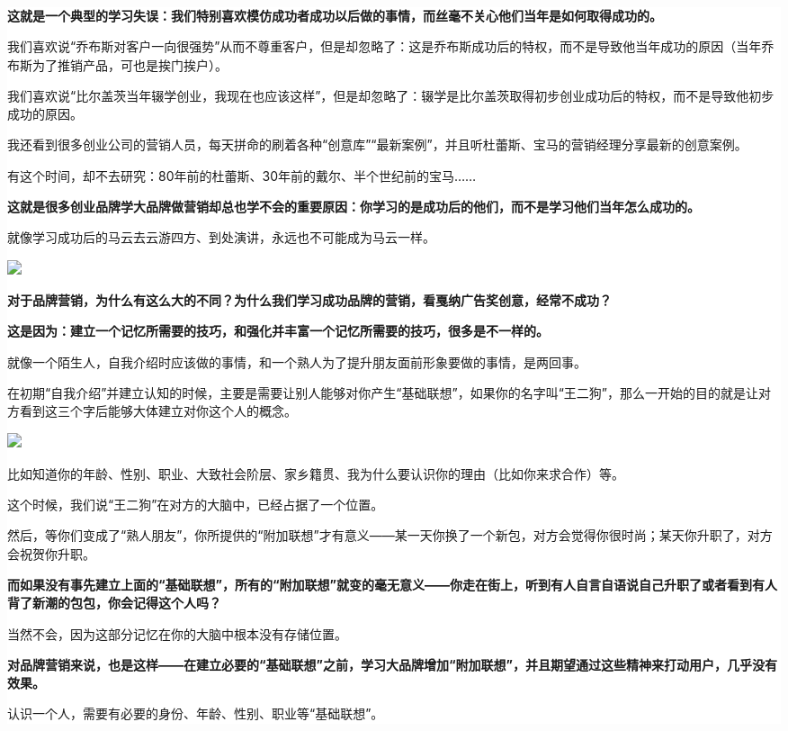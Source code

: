  

**这就是一个典型的学习失误：我们特别喜欢模仿成功者成功以后做的事情，而丝毫不关心他们当年是如何取得成功的。**

 

我们喜欢说“乔布斯对客户一向很强势”从而不尊重客户，但是却忽略了：这是乔布斯成功后的特权，而不是导致他当年成功的原因（当年乔布斯为了推销产品，可也是挨门挨户）。

 

我们喜欢说“比尔盖茨当年辍学创业，我现在也应该这样”，但是却忽略了：辍学是比尔盖茨取得初步创业成功后的特权，而不是导致他初步成功的原因。

 

我还看到很多创业公司的营销人员，每天拼命的刷着各种“创意库”“最新案例”，并且听杜蕾斯、宝马的营销经理分享最新的创意案例。

 

有这个时间，却不去研究：80年前的杜蕾斯、30年前的戴尔、半个世纪前的宝马……

 

**这就是很多创业品牌学大品牌做营销却总也学不会的重要原因：你学习的是成功后的他们，而不是学习他们当年怎么成功的。**

 

就像学习成功后的马云去云游四方、到处演讲，永远也不可能成为马云一样。

![](http://mmbiz.qpic.cn/mmbiz/As7mscS0UOBjHcXxZteWqKeupMHEibHYbqbqt1o7j0m59oKXyPy7yFC5PhKibRlbItfoJ5G3ibxSdoIGdQ9vG2Rcw/640?wx_fmt=png&tp=webp&wxfrom=5&wx_lazy=1)

**对于品牌营销，为什么有这么大的不同？为什么我们学习成功品牌的营销，看戛纳广告奖创意，经常不成功？**



**这是因为：建立一个记忆所需要的技巧，和强化并丰富一个记忆所需要的技巧，很多是不一样的。**

 

就像一个陌生人，自我介绍时应该做的事情，和一个熟人为了提升朋友面前形象要做的事情，是两回事。

 

在初期“自我介绍”并建立认知的时候，主要是需要让别人能够对你产生“基础联想”，如果你的名字叫“王二狗”，那么一开始的目的就是让对方看到这三个字后能够大体建立对你这个人的概念。

![](http://mmbiz.qpic.cn/mmbiz/As7mscS0UOBjHcXxZteWqKeupMHEibHYbcbibXv5ib9IfZQAiat8yaOB0FcPxNHqv6CpibflaF2KHUtvM5u4tpw6Ufw/640?wx_fmt=png&tp=webp&wxfrom=5&wx_lazy=1)

比如知道你的年龄、性别、职业、大致社会阶层、家乡籍贯、我为什么要认识你的理由（比如你来求合作）等。

 

这个时候，我们说“王二狗”在对方的大脑中，已经占据了一个位置。

 

然后，等你们变成了“熟人朋友”，你所提供的“附加联想”才有意义——某一天你换了一个新包，对方会觉得你很时尚；某天你升职了，对方会祝贺你升职。

 

**而如果没有事先建立上面的“基础联想”，所有的“附加联想”就变的毫无意义——你走在街上，听到有人自言自语说自己升职了或者看到有人背了新潮的包包，你会记得这个人吗？**

 

当然不会，因为这部分记忆在你的大脑中根本没有存储位置。

 

**对品牌营销来说，也是这样——在建立必要的“基础联想”之前，学习大品牌增加“附加联想”，并且期望通过这些精神来打动用户，几乎没有效果。**

 

认识一个人，需要有必要的身份、年龄、性别、职业等“基础联想”。

 
